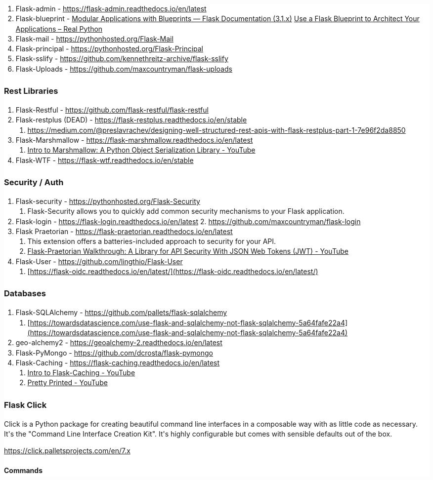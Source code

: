 1. Flask-admin - https://flask-admin.readthedocs.io/en/latest
2. Flask-blueprint - [Modular Applications with Blueprints — Flask Documentation (3.1.x)](https://flask.palletsprojects.com/en/1.1.x/blueprints) [Use a Flask Blueprint to Architect Your Applications – Real Python](https://realpython.com/flask-blueprint)
3. Flask-mail - https://pythonhosted.org/Flask-Mail
4. Flask-principal - https://pythonhosted.org/Flask-Principal
5. Flask-sslify - https://github.com/kennethreitz-archive/flask-sslify
6. Flask-Uploads - https://github.com/maxcountryman/flask-uploads

### Rest Libraries

1. Flask-Restful - https://github.com/flask-restful/flask-restful
2. Flask-restplus (DEAD) - https://flask-restplus.readthedocs.io/en/stable
	1. https://medium.com/@preslavrachev/designing-well-structured-rest-apis-with-flask-restplus-part-1-7e96f2da8850
3. Flask-Marshmallow - https://flask-marshmallow.readthedocs.io/en/latest
	1. [Intro to Marshmallow: A Python Object Serialization Library - YouTube](https://www.youtube.com/watch?v=Gl-5m1_eVjI)
4. Flask-WTF - https://flask-wtf.readthedocs.io/en/stable

### Security / Auth

1. Flask-security - https://pythonhosted.org/Flask-Security
	1. Flask-Security allows you to quickly add common security mechanisms to your Flask application.
2. Flask-login - https://flask-login.readthedocs.io/en/latest
	2. https://github.com/maxcountryman/flask-login
3. Flask Praetorian - https://flask-praetorian.readthedocs.io/en/latest
	1. This extension offers a batteries-included approach to security for your API.
	2. [Flask-Praetorian Walkthrough: A Library for API Security With JSON Web Tokens (JWT) - YouTube](https://www.youtube.com/watch?v=WubG9iKXZ2g)
4. Flask-User - https://github.com/lingthio/Flask-User
	1. [https://flask-oidc.readthedocs.io/en/latest/](https://flask-oidc.readthedocs.io/en/latest/)

### Databases

1. Flask-SQLAlchemy - https://github.com/pallets/flask-sqlalchemy
	1. [https://towardsdatascience.com/use-flask-and-sqlalchemy-not-flask-sqlalchemy-5a64fafe22a4](https://towardsdatascience.com/use-flask-and-sqlalchemy-not-flask-sqlalchemy-5a64fafe22a4)
2. geo-alchemy2 - https://geoalchemy-2.readthedocs.io/en/latest
3. Flask-PyMongo - https://github.com/dcrosta/flask-pymongo
4. Flask-Caching - https://flask-caching.readthedocs.io/en/latest
	1. [Intro to Flask-Caching - YouTube](https://www.youtube.com/watch?v=iO0sL6Vyfps)
	2. [Pretty Printed - YouTube](https://www.youtube.com/c/PrettyPrintedTutorials/playlists)

### Flask Click

Click is a Python package for creating beautiful command line interfaces in a composable way with as little code as necessary. It's the "Command Line Interface Creation Kit". It's highly configurable but comes with sensible defaults out of the box.

https://click.palletsprojects.com/en/7.x

#### Commands
